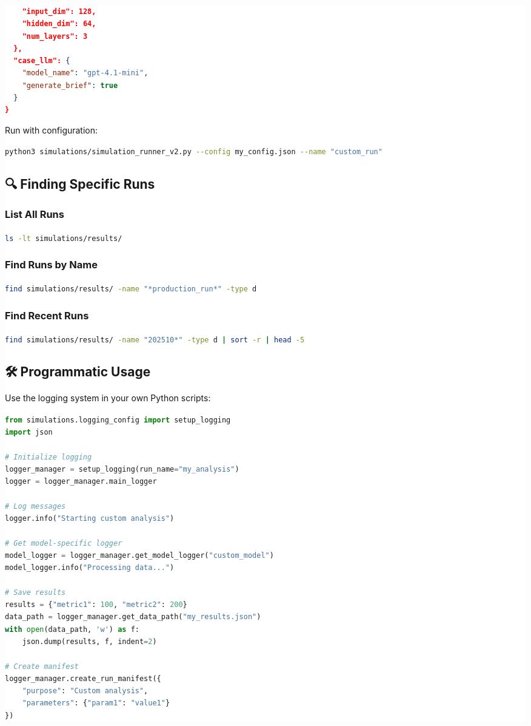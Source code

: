 ```json
    "input_dim": 128,
    "hidden_dim": 64,
    "num_layers": 3
  },
  "case_llm": {
    "model_name": "gpt-4.1-mini",
    "generate_brief": true
  }
}
```

Run with configuration:
```bash
python3 simulations/simulation_runner_v2.py --config my_config.json --name "custom_run"
```

## 🔍 Finding Specific Runs

### List All Runs
```bash
ls -lt simulations/results/
```

### Find Runs by Name
```bash
find simulations/results/ -name "*production_run*" -type d
```

### Find Recent Runs
```bash
find simulations/results/ -name "202510*" -type d | sort -r | head -5
```

## 🛠️ Programmatic Usage

Use the logging system in your own Python scripts:

```python
from simulations.logging_config import setup_logging
import json

# Initialize logging
logger_manager = setup_logging(run_name="my_analysis")
logger = logger_manager.main_logger

# Log messages
logger.info("Starting custom analysis")

# Get model-specific logger
model_logger = logger_manager.get_model_logger("custom_model")
model_logger.info("Processing data...")

# Save results
results = {"metric1": 100, "metric2": 200}
data_path = logger_manager.get_data_path("my_results.json")
with open(data_path, 'w') as f:
    json.dump(results, f, indent=2)

# Create manifest
logger_manager.create_run_manifest({
    "purpose": "Custom analysis",
    "parameters": {"param1": "value1"}
})

```